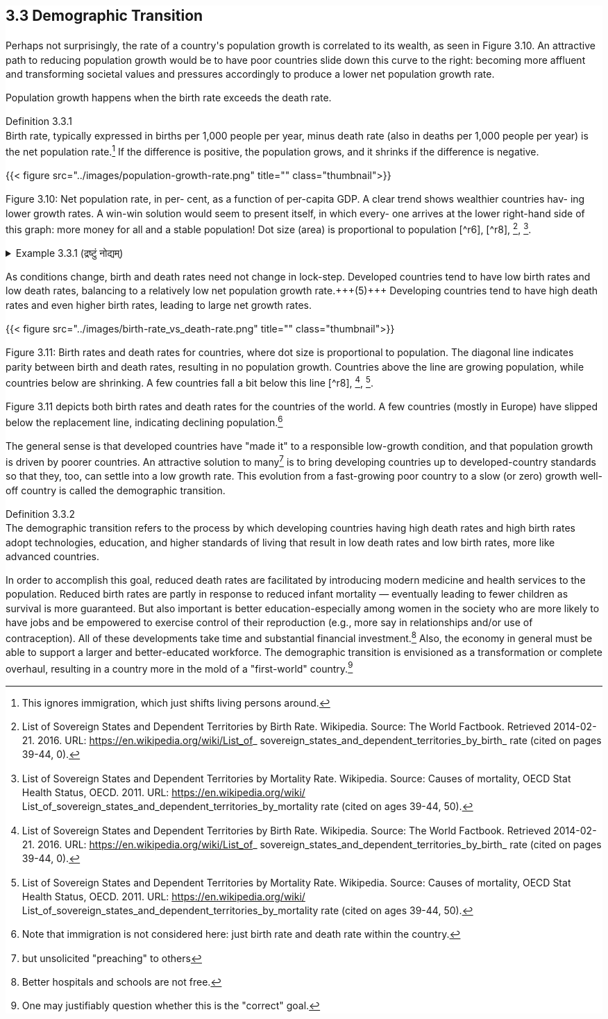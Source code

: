 ## 3.3 Demographic Transition 

Perhaps not surprisingly, the rate of a country's population growth is correlated to its wealth, as seen in Figure 3.10. An attractive path to reducing population growth would be to have poor countries slide down this curve to the right: becoming more affluent and transforming societal values and pressures accordingly to produce a lower net population growth rate. 

Population growth happens when the birth rate exceeds the death rate. 

Definition 3.3.1  
Birth rate, typically expressed in births per 1,000 people per year, minus death rate (also in deaths per 1,000 people per year) is the net population rate.[^17] If the difference is positive, the population grows, and it shrinks if the difference is negative. 

[^17]: This ignores immigration, which just shifts living persons around. 

{{< figure src="../images/population-growth-rate.png" title="" class="thumbnail">}}

Figure 3.10: Net population rate, in per- cent, as a function of per-capita GDP. A clear trend shows wealthier countries hav- ing lower growth rates. A win-win solution would seem to present itself, in which every- one arrives at the lower right-hand side of this graph: more money for all and a stable population! Dot size (area) is proportional to population [^r6], [^r8], [^r19], [^r20]. 

<details><summary>Example 3.3.1 (द्रष्टुं नोद्यम्)</summary></details>


As conditions change, birth and death rates need not change in lock-step. Developed countries tend to have low birth rates and low death rates, balancing to a relatively low net population growth rate.+++(5)+++ Developing countries tend to have high death rates and even higher birth rates, leading to large net growth rates. 

{{< figure src="../images/birth-rate_vs_death-rate.png" title="" class="thumbnail">}}

Figure 3.11: Birth rates and death rates for countries, where dot size is proportional to population. The diagonal line indicates parity between birth and death rates, resulting in no population growth. Countries above the line are growing population, while countries below are shrinking. A few countries fall a bit below this line [^r8], [^r19], [^r20].

[^r19]: List of Sovereign States and Dependent Territories by Birth Rate. Wikipedia. Source: The World Factbook. Retrieved 2014-02-21. 2016. URL: https://en.wikipedia.org/wiki/List_of_ sovereign_states_and_dependent_territories_by_birth_ rate (cited on pages 39-44, 0).


[^r20]: List of Sovereign States and Dependent Territories by Mortality Rate. Wikipedia. Source: Causes of mortality, OECD Stat Health Status, OECD. 2011. URL: https://en.wikipedia.org/wiki/ List_of_sovereign_states_and_dependent_territories_by_mortality rate (cited on ages 39-44, 50).



Figure 3.11 depicts both birth rates and death rates for the countries of the world. A few countries (mostly in Europe) have slipped below the replacement line, indicating declining population.[^19] 

[^19]: Note that immigration is not considered here: just birth rate and death rate within the country.

The general sense is that developed countries have "made it" to a responsible low-growth condition, and that population growth is driven by poorer countries. An attractive solution to many[^20] is to bring developing countries up to developed-country standards so that they, too, can settle into a low growth rate. This evolution from a fast-growing poor country to a slow (or zero) growth well-off country is called the demographic transition. 

[^20]: but unsolicited "preaching" to others

Definition 3.3.2  
The demographic transition refers to the process by which developing countries having high death rates and high birth rates adopt technologies, education, and higher standards of living that result in low death rates and low birth rates, more like advanced countries. 

In order to accomplish this goal, reduced death rates are facilitated by introducing modern medicine and health services to the population. Reduced birth rates are partly in response to reduced infant mortality — eventually leading to fewer children as survival is more guaranteed. But also important is better education-especially among women in the society who are more likely to have jobs and be empowered to exercise control of their reproduction (e.g., more say in relationships and/or use of contraception). All of these developments take time and substantial financial investment.[^21] Also, the economy in general must be able to support a larger and better-educated workforce. The demographic transition is envisioned as a transformation or complete overhaul, resulting in a country more in the mold of a "first-world" country.[^22] 


[^1]: so that global average energy use per capita increases by a factor of five from where it is today
[^r14]: K Klein Goldewijk et al. "The HYDE 3.1 spatially explicit database of human-induced global land-use change over the past 12,000 years". In: Global Ecology and Biogeography 20.1 (Jan. 2011). Available via Wikipedia: Estimates of Historical World Population, pp. 73–86. DOI: 10.1111/j.1466-8238.2010.00587.x (cited on pages 30-32, 37).
[^r15]: Estimates of Historical World Population. Wikipedia. Source: U.S. Census Bureau, International Data Base. 2017. URL: https://en.wikipedia.org/wiki/Estimates_of_historical_world_ population (cited on pages 30-32, 37, 45).
[^r16]: V Smil. Energy Transitions: Global and National Perspectives. Also incorporates data from the BP Statistical Review of World Energy. 2017. URL: https://ourworldindata.org/energy (cited on pages 30, 45, 102, 110, 118, 140).
[^r17]: Green Revolution. Wikipedia. Accessed 2020 Jul. 21. URL: https://en.wikipedia.org/wiki/ reen Revolution (cited on page 31).
[^2]: except that famine and plague took a toll in the 14th century 
[^r18]: P. R. Ehrlich and Sierra Club. The Population Bomb. A Sierra Club-Ballantine book. Ballantine ooks, 1971 (cited on page 32).
[^5]: For reference, the SARS-CoV2 pandemic of 2020 barely impacted global population growth rates. When population grows by more than 80 million each year, a disease killing even a few million people barely registers as a hit to the broader trend.
[^7]: We have just described a state of positive feedback: more begets more.
[^8]: P is a time derivative (note the dot on top), defined as P = dP/dt. But don't panic if calculus is not your thing: what we describe here is still totally understandable.
[^9]: In terms of the growth rate we used before, p, as in Eq. 3.1, r = ln(1 + p). So for instance, if growing at 2%, p = 0.02 and r also is 0.02 (r≈ p for small values of p).
[^11]: The parameter to is the time when the logistic curve hits its halfway point. Times before this have negative values of t - to.
[^12]: ... tuned for a convenient match to the numbers we have used in the foregoing examples
[^13]: Not coincidentally, P = Q/2 at the half-way point, t = to.
[^14]: ... based on remaining resources, Q-P, at the moment in Eq. 3.5 
[^r1]: Meadows et al. (1972), The Limits to Growth: A Report for the Club of Rome's Project on the Predicament of Mankind
[^15]: meaning that population P arrives at Q
[^16]: For instance, a dramatic overshoot and collapse could be disruptive enough to take out our current infrastructure for fossil-fuel-aided agriculture so that the Q value essentially resets to some lower value.+++(5)+++ 
[^21]: Better hospitals and schools are not free. 
[^22]: One may justifiably question whether this is the "correct" goal. 
[^23]: But check back in 100 years! 
[^24]: Although, the continent as a whole ac- counts for 35% of the total added popula- tion each year. 
[^25]: The average American rate of energy use is 10,000 W vs. 50 W for Niger. 
[^26]: In other words, for every additional kilogram of coal, steel, or whatever required by Niger's added population, the U.S. will require 400 kg of the same to satisfy its population growth. 
[^27]: 28 is smaller than 400 by the ratio of populations in the two countries. 
[^28]: This does not even consider rising stan- dards placing additional burdens. 
[^29]: A citizen of Niger, by comparison, only adds 1.7 W of demand per year on energy resources via population growth. 
[^30]: Note that European countries are ner- vous about their decline in a growing, com- petitive world. 
[^31]: Reasons for having children are numer- ous: genetic drive; family name/tradition; labor source; care in old age; companionship and love (projected onto not-yet-existing person). Note that adoption can also satisfy many of these aims without contributing additional population. 
[^32]: This is another case of delay in negative feedback resulting in overshoot. 
[^21]: Diamond (2005), Collapse: How Societies Choose to Fail or Succeed 
[^33]: A group size of 1,200 is small enough to prevent hiding irresponsible actions behind anonymity. 
[^34]: See, for example, Figures 3.3 and 3.4. 
[^35]: This is due to the property of logarithms that log () = log a log b. The property applies for any base, so log10 and In behave the same way. 
[^36]: The green bars indicate that the same distance from 1 to 2 applies to 3-6, 40-80, and 500-1,000. 
[^37]: Determine graphically (may need to zoom in). See Problem 2 and the associated graphic to better understand how the tick marks work. 
[^38]: I.e., don't say 0.01 billion if 10 million is more natural, or 8,000 million when 8 billion would do. 
[^39]: See Eq. 3.6. 
[^19]: (2016), List of Sovereign States and Dependent Territories by Birth Rate 
[^20]: (2011), List of Sovereign States and Dependent Territories by Mortality Rate 
[^40]: Numbers may change from when the plot was made; population can help settle based on dot size. 
[^42]: Note that figures A. and E. differ only by whether the transition pauses (dwells) 
[^45]: Assume for the purpose of the question that it is biologically possible. 